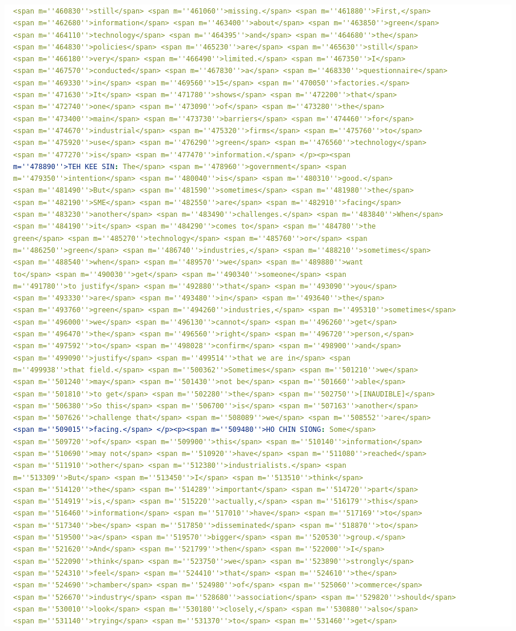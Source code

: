 ```yaml
  <span m=''460830''>still</span> <span m=''461060''>missing.</span> <span m=''461880''>First,</span>
  <span m=''462680''>information</span> <span m=''463400''>about</span> <span m=''463850''>green</span>
  <span m=''464110''>technology</span> <span m=''464395''>and</span> <span m=''464680''>the</span>
  <span m=''464830''>policies</span> <span m=''465230''>are</span> <span m=''465630''>still</span>
  <span m=''466180''>very</span> <span m=''466490''>limited.</span> <span m=''467350''>I</span>
  <span m=''467570''>conducted</span> <span m=''467830''>a</span> <span m=''468330''>questionnaire</span>
  <span m=''469330''>in</span> <span m=''469560''>15</span> <span m=''470050''>factories.</span>
  <span m=''471630''>It</span> <span m=''471780''>shows</span> <span m=''472200''>that</span>
  <span m=''472740''>one</span> <span m=''473090''>of</span> <span m=''473280''>the</span>
  <span m=''473400''>main</span> <span m=''473730''>barriers</span> <span m=''474460''>for</span>
  <span m=''474670''>industrial</span> <span m=''475320''>firms</span> <span m=''475760''>to</span>
  <span m=''475920''>use</span> <span m=''476290''>green</span> <span m=''476560''>technology</span>
  <span m=''477270''>is</span> <span m=''477470''>information.</span> </p><p><span
  m=''478890''>TEH KEE SIN: The</span> <span m=''478960''>government</span> <span
  m=''479350''>intention</span> <span m=''480040''>is</span> <span m=''480310''>good.</span>
  <span m=''481490''>But</span> <span m=''481590''>sometimes</span> <span m=''481980''>the</span>
  <span m=''482190''>SME</span> <span m=''482550''>are</span> <span m=''482910''>facing</span>
  <span m=''483230''>another</span> <span m=''483490''>challenges.</span> <span m=''483840''>When</span>
  <span m=''484190''>it</span> <span m=''484290''>comes to</span> <span m=''484780''>the
  green</span> <span m=''485270''>technology</span> <span m=''485760''>or</span> <span
  m=''486250''>green</span> <span m=''486740''>industries,</span> <span m=''488210''>sometimes</span>
  <span m=''488540''>when</span> <span m=''489570''>we</span> <span m=''489880''>want
  to</span> <span m=''490030''>get</span> <span m=''490340''>someone</span> <span
  m=''491780''>to justify</span> <span m=''492880''>that</span> <span m=''493090''>you</span>
  <span m=''493330''>are</span> <span m=''493480''>in</span> <span m=''493640''>the</span>
  <span m=''493760''>green</span> <span m=''494260''>industries,</span> <span m=''495310''>sometimes</span>
  <span m=''496000''>we</span> <span m=''496130''>cannot</span> <span m=''496260''>get</span>
  <span m=''496470''>the</span> <span m=''496560''>right</span> <span m=''496720''>person,</span>
  <span m=''497592''>to</span> <span m=''498028''>confirm</span> <span m=''498900''>and</span>
  <span m=''499090''>justify</span> <span m=''499514''>that we are in</span> <span
  m=''499938''>that field.</span> <span m=''500362''>Sometimes</span> <span m=''501210''>we</span>
  <span m=''501240''>may</span> <span m=''501430''>not be</span> <span m=''501660''>able</span>
  <span m=''501810''>to get</span> <span m=''502280''>the</span> <span m=''502750''>[INAUDIBLE]</span>
  <span m=''506380''>So this</span> <span m=''506700''>is</span> <span m=''507163''>another</span>
  <span m=''507626''>challenge that</span> <span m=''508089''>we</span> <span m=''508552''>are</span>
  <span m=''509015''>facing.</span> </p><p><span m=''509480''>HO CHIN SIONG: Some</span>
  <span m=''509720''>of</span> <span m=''509900''>this</span> <span m=''510140''>information</span>
  <span m=''510690''>may not</span> <span m=''510920''>have</span> <span m=''511080''>reached</span>
  <span m=''511910''>other</span> <span m=''512380''>industrialists.</span> <span
  m=''513309''>But</span> <span m=''513450''>I</span> <span m=''513510''>think</span>
  <span m=''514120''>the</span> <span m=''514289''>important</span> <span m=''514720''>part</span>
  <span m=''514919''>is,</span> <span m=''515220''>actually,</span> <span m=''516179''>this</span>
  <span m=''516460''>information</span> <span m=''517010''>have</span> <span m=''517169''>to</span>
  <span m=''517340''>be</span> <span m=''517850''>disseminated</span> <span m=''518870''>to</span>
  <span m=''519500''>a</span> <span m=''519570''>bigger</span> <span m=''520530''>group.</span>
  <span m=''521620''>And</span> <span m=''521799''>then</span> <span m=''522000''>I</span>
  <span m=''522090''>think</span> <span m=''523750''>we</span> <span m=''523890''>strongly</span>
  <span m=''524310''>feel</span> <span m=''524410''>that</span> <span m=''524610''>the</span>
  <span m=''524690''>chamber</span> <span m=''524980''>of</span> <span m=''525060''>commerce</span>
  <span m=''526670''>industry</span> <span m=''528680''>association</span> <span m=''529820''>should</span>
  <span m=''530010''>look</span> <span m=''530180''>closely,</span> <span m=''530880''>also</span>
  <span m=''531140''>trying</span> <span m=''531370''>to</span> <span m=''531460''>get</span>
```